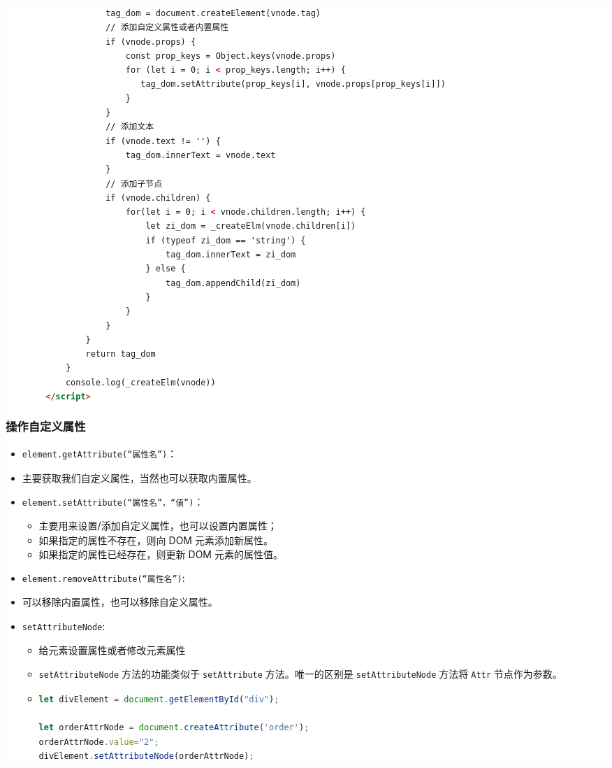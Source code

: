 ```html
                    tag_dom = document.createElement(vnode.tag)
                    // 添加自定义属性或者内置属性
                    if (vnode.props) {
                        const prop_keys = Object.keys(vnode.props)
                        for (let i = 0; i < prop_keys.length; i++) {
                           tag_dom.setAttribute(prop_keys[i], vnode.props[prop_keys[i]])
                        }
                    }
                    // 添加文本
                    if (vnode.text != '') {
                        tag_dom.innerText = vnode.text
                    }
                    // 添加子节点
                    if (vnode.children) {
                        for(let i = 0; i < vnode.children.length; i++) {
                            let zi_dom = _createElm(vnode.children[i])
                            if (typeof zi_dom == 'string') {
                                tag_dom.innerText = zi_dom
                            } else {
                                tag_dom.appendChild(zi_dom)
                            }
                        } 
                    }
                }
                return tag_dom
            }
            console.log(_createElm(vnode))
        </script>
```

### 操作自定义属性

* `element.getAttribute(“属性名”)`：
  
* 主要获取我们自定义属性，当然也可以获取内置属性。
  
* `element.setAttribute(“属性名”，“值”)`：
  * 主要用来设置/添加自定义属性，也可以设置内置属性；
  * 如果指定的属性不存在，则向 DOM 元素添加新属性。
  * 如果指定的属性已经存在，则更新 DOM 元素的属性值。

* `element.removeAttribute(“属性名”)`:
  
* 可以移除内置属性，也可以移除自定义属性。
  
* `setAttributeNode`:

  * 给元素设置属性或者修改元素属性

  * `setAttributeNode` 方法的功能类似于 `setAttribute` 方法。唯一的区别是 `setAttributeNode` 方法将 `Attr` 节点作为参数。

  * ```javascript
    let divElement = document.getElementById("div");
    
    let orderAttrNode = document.createAttribute('order');
    orderAttrNode.value="2";
    divElement.setAttributeNode(orderAttrNode);
    ```
